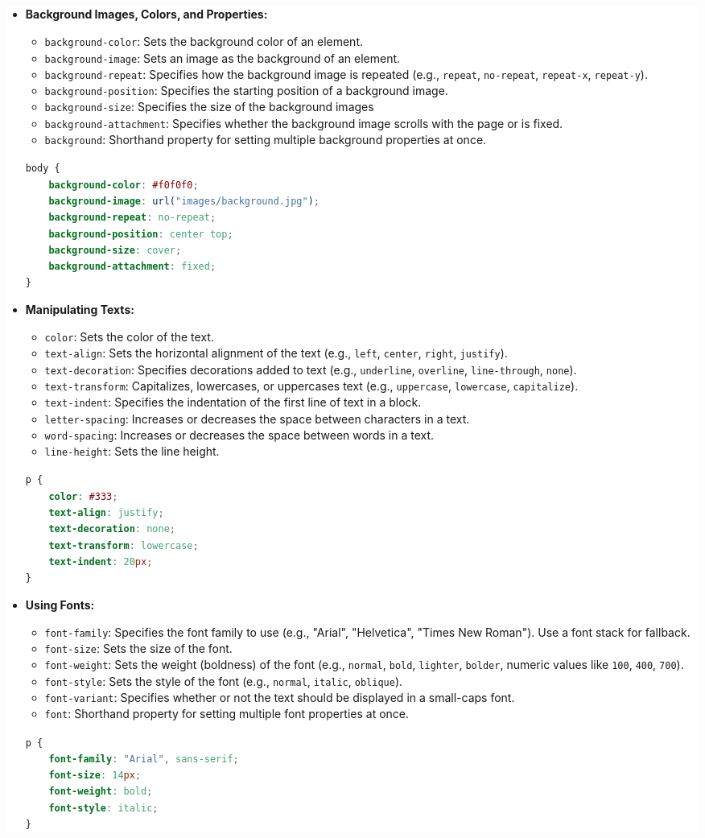 *   **Background Images, Colors, and Properties:**
    *   `background-color`:  Sets the background color of an element.
    *   `background-image`:  Sets an image as the background of an element.
    *   `background-repeat`:  Specifies how the background image is repeated (e.g., `repeat`, `no-repeat`, `repeat-x`, `repeat-y`).
    *   `background-position`: Specifies the starting position of a background image.
    *   `background-size`: Specifies the size of the background images
    *   `background-attachment`: Specifies whether the background image scrolls with the page or is fixed.
    *   `background`:  Shorthand property for setting multiple background properties at once.

    ```css
    body {
        background-color: #f0f0f0;
        background-image: url("images/background.jpg");
        background-repeat: no-repeat;
        background-position: center top;
        background-size: cover;
        background-attachment: fixed;
    }
    ```

*   **Manipulating Texts:**
    *   `color`:  Sets the color of the text.
    *   `text-align`:  Sets the horizontal alignment of the text (e.g., `left`, `center`, `right`, `justify`).
    *   `text-decoration`:  Specifies decorations added to text (e.g., `underline`, `overline`, `line-through`, `none`).
    *   `text-transform`:  Capitalizes, lowercases, or uppercases text (e.g., `uppercase`, `lowercase`, `capitalize`).
    *   `text-indent`: Specifies the indentation of the first line of text in a block.
    *   `letter-spacing`: Increases or decreases the space between characters in a text.
    *   `word-spacing`: Increases or decreases the space between words in a text.
    *   `line-height`: Sets the line height.

    ```css
    p {
        color: #333;
        text-align: justify;
        text-decoration: none;
        text-transform: lowercase;
        text-indent: 20px;
    }
    ```

*   **Using Fonts:**
    *   `font-family`:  Specifies the font family to use (e.g., "Arial", "Helvetica", "Times New Roman"). Use a font stack for fallback.
    *   `font-size`:  Sets the size of the font.
    *   `font-weight`:  Sets the weight (boldness) of the font (e.g., `normal`, `bold`, `lighter`, `bolder`, numeric values like `100`, `400`, `700`).
    *   `font-style`:  Sets the style of the font (e.g., `normal`, `italic`, `oblique`).
    *   `font-variant`: Specifies whether or not the text should be displayed in a small-caps font.
    *   `font`:  Shorthand property for setting multiple font properties at once.
    ```css
    p {
        font-family: "Arial", sans-serif;
        font-size: 14px;
        font-weight: bold;
        font-style: italic;
    }
    ```
